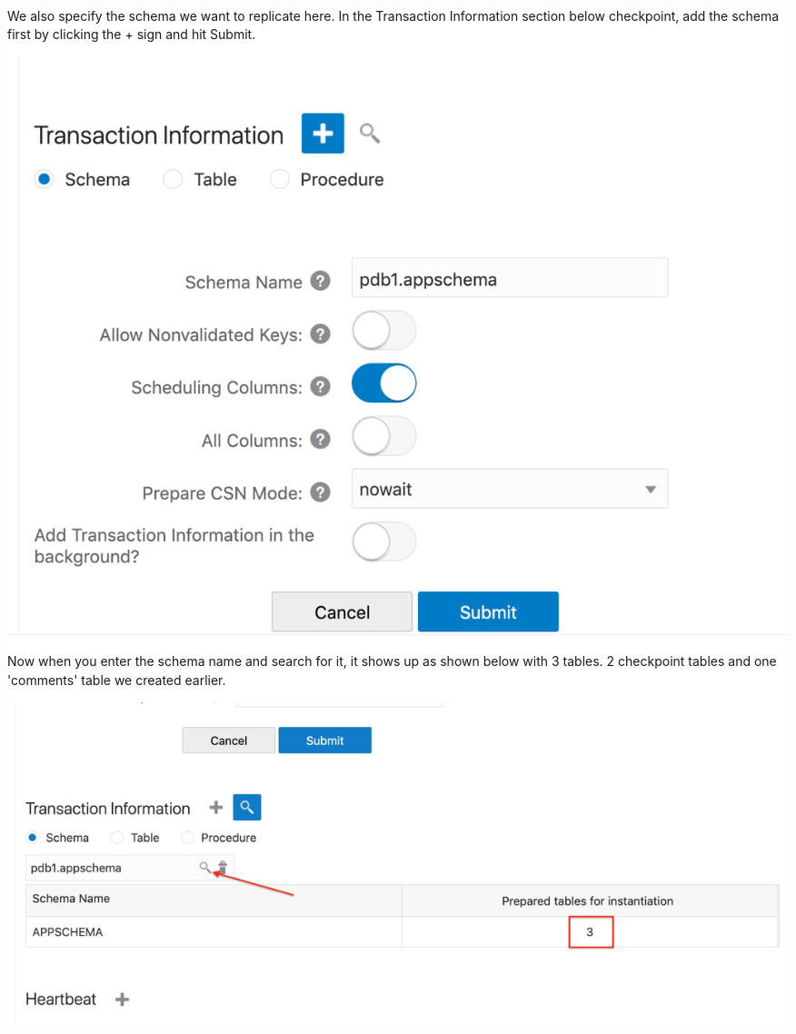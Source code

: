 We also specify the schema we want to replicate here. In the Transaction Information section below checkpoint, add the schema first by clicking the + sign and hit Submit.

![](./images/goldengate/chkpt3.png " ")

Now when you enter the schema name and search for it, it shows up as shown below with 3 tables. 2 checkpoint tables and one 'comments' table we created earlier.

![](./images/goldengate/chkpt4.png " ")
